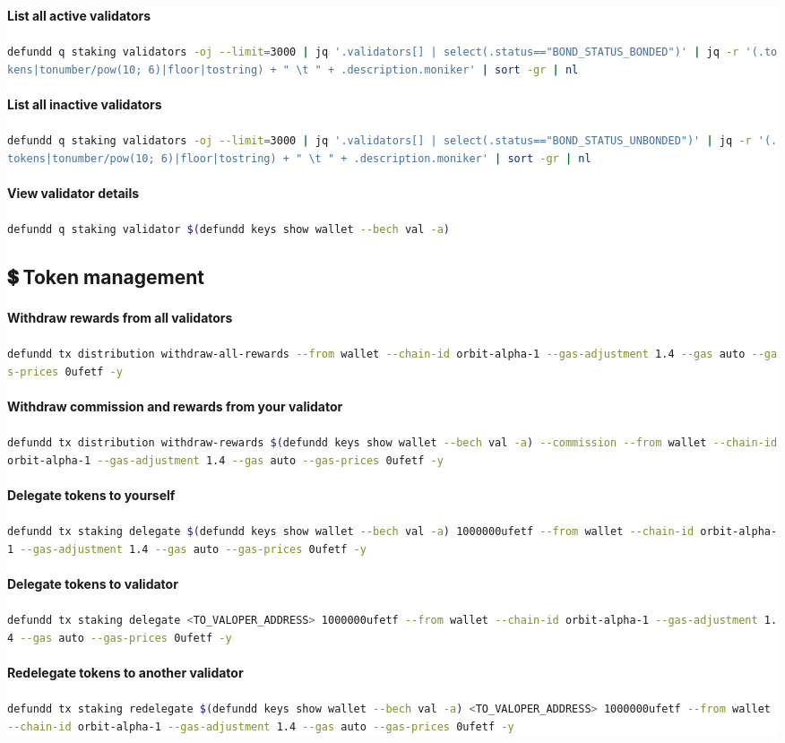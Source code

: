 #### List all active validators

```bash
defundd q staking validators -oj --limit=3000 | jq '.validators[] | select(.status=="BOND_STATUS_BONDED")' | jq -r '(.tokens|tonumber/pow(10; 6)|floor|tostring) + " \t " + .description.moniker' | sort -gr | nl
```

#### List all inactive validators

```bash
defundd q staking validators -oj --limit=3000 | jq '.validators[] | select(.status=="BOND_STATUS_UNBONDED")' | jq -r '(.tokens|tonumber/pow(10; 6)|floor|tostring) + " \t " + .description.moniker' | sort -gr | nl
```

#### View validator details

```bash
defundd q staking validator $(defundd keys show wallet --bech val -a)
```

## 💲 Token management

#### Withdraw rewards from all validators

```bash
defundd tx distribution withdraw-all-rewards --from wallet --chain-id orbit-alpha-1 --gas-adjustment 1.4 --gas auto --gas-prices 0ufetf -y
```

#### Withdraw commission and rewards from your validator

```bash
defundd tx distribution withdraw-rewards $(defundd keys show wallet --bech val -a) --commission --from wallet --chain-id orbit-alpha-1 --gas-adjustment 1.4 --gas auto --gas-prices 0ufetf -y
```

#### Delegate tokens to yourself

```bash
defundd tx staking delegate $(defundd keys show wallet --bech val -a) 1000000ufetf --from wallet --chain-id orbit-alpha-1 --gas-adjustment 1.4 --gas auto --gas-prices 0ufetf -y
```

#### Delegate tokens to validator

```bash
defundd tx staking delegate <TO_VALOPER_ADDRESS> 1000000ufetf --from wallet --chain-id orbit-alpha-1 --gas-adjustment 1.4 --gas auto --gas-prices 0ufetf -y
```

#### Redelegate tokens to another validator

```bash
defundd tx staking redelegate $(defundd keys show wallet --bech val -a) <TO_VALOPER_ADDRESS> 1000000ufetf --from wallet --chain-id orbit-alpha-1 --gas-adjustment 1.4 --gas auto --gas-prices 0ufetf -y
```
